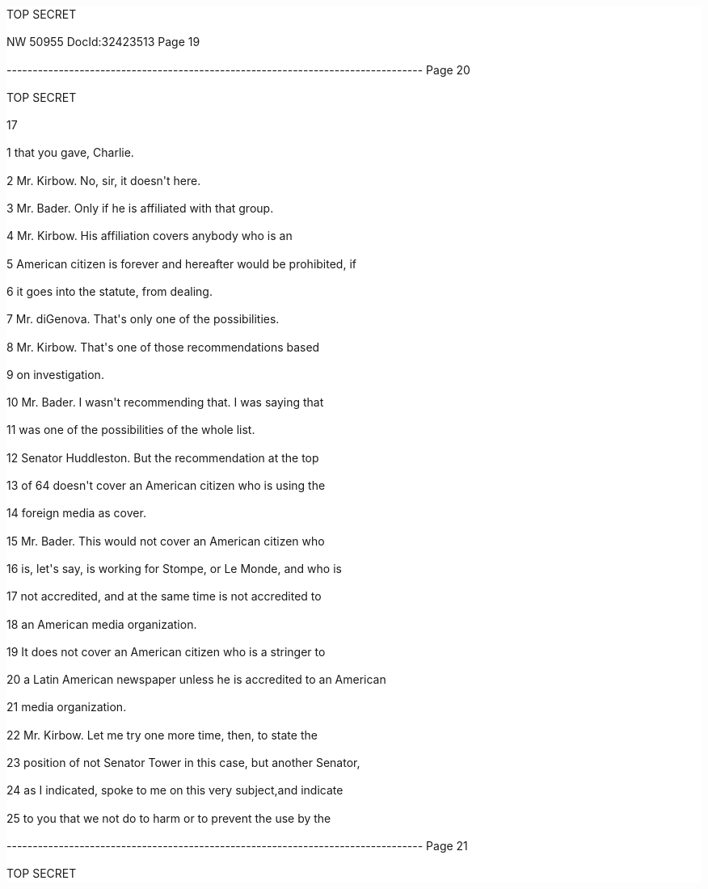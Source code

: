 TOP SECRET

NW 50955 DocId:32423513 Page 19


-------------------------------------------------------------------------------- Page 20

TOP SECRET

17

1 that you gave, Charlie.

2 Mr. Kirbow. No, sir, it doesn't here.

3 Mr. Bader. Only if he is affiliated with that group.

4 Mr. Kirbow. His affiliation covers anybody who is an

5 American citizen is forever and hereafter would be prohibited, if

6 it goes into the statute, from dealing.

7 Mr. diGenova. That's only one of the possibilities.

8 Mr. Kirbow. That's one of those recommendations based

9 on investigation.

10 Mr. Bader. I wasn't recommending that. I was saying that

11 was one of the possibilities of the whole list.

12 Senator Huddleston. But the recommendation at the top

13 of 64 doesn't cover an American citizen who is using the

14 foreign media as cover.

15 Mr. Bader. This would not cover an American citizen who

16 is, let's say, is working for Stompe, or Le Monde, and who is

17 not accredited, and at the same time is not accredited to

18 an American media organization.

19 It does not cover an American citizen who is a stringer to

20 a Latin American newspaper unless he is accredited to an American

21 media organization.

22 Mr. Kirbow. Let me try one more time, then, to state the

23 position of not Senator Tower in this case, but another Senator,

24 as I indicated, spoke to me on this very subject,and indicate

25 to you that we not do to harm or to prevent the use by the


-------------------------------------------------------------------------------- Page 21

TOP SECRET
